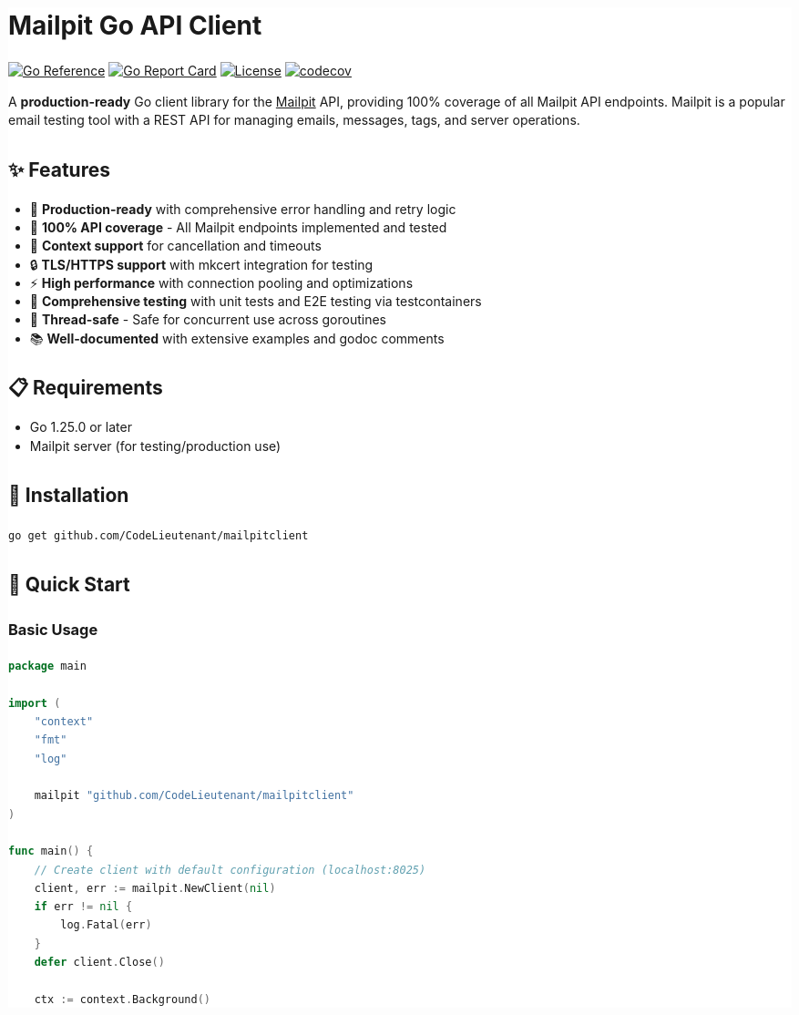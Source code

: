 # Mailpit Go API Client

[![Go Reference](https://pkg.go.dev/badge/github.com/CodeLieutenant/mailpitclient.svg)](https://pkg.go.dev/github.com/CodeLieutenant/mailpitclient)
[![Go Report Card](https://goreportcard.com/badge/github.com/CodeLieutenant/mailpitclient)](https://goreportcard.com/report/github.com/CodeLieutenant/mailpitclient)
[![License](https://img.shields.io/badge/License-Apache%202.0-blue.svg)](https://opensource.org/licenses/Apache-2.0)
[![codecov](https://codecov.io/gh/CodeLieutenant/mailpitclient/graph/badge.svg?token=lqhmgWPlWJ)](https://codecov.io/gh/CodeLieutenant/mailpitclient)


A **production-ready** Go client library for the [Mailpit](https://mailpit.axllent.org/) API, providing 100% coverage of all Mailpit API endpoints. Mailpit is a popular email testing tool with a REST API for managing emails, messages, tags, and server operations.

## ✨ Features

- 🚀 **Production-ready** with comprehensive error handling and retry logic
- 📡 **100% API coverage** - All Mailpit endpoints implemented and tested
- 🔄 **Context support** for cancellation and timeouts
- 🔒 **TLS/HTTPS support** with mkcert integration for testing
- ⚡ **High performance** with connection pooling and optimizations
- 🧪 **Comprehensive testing** with unit tests and E2E testing via testcontainers
- 🔧 **Thread-safe** - Safe for concurrent use across goroutines
- 📚 **Well-documented** with extensive examples and godoc comments

## 📋 Requirements

- Go 1.25.0 or later
- Mailpit server (for testing/production use)

## 🚀 Installation

```bash
go get github.com/CodeLieutenant/mailpitclient
```

## 🏃 Quick Start

### Basic Usage

```go
package main

import (
    "context"
    "fmt"
    "log"

    mailpit "github.com/CodeLieutenant/mailpitclient"
)

func main() {
    // Create client with default configuration (localhost:8025)
    client, err := mailpit.NewClient(nil)
    if err != nil {
        log.Fatal(err)
    }
    defer client.Close()

    ctx := context.Background()

```